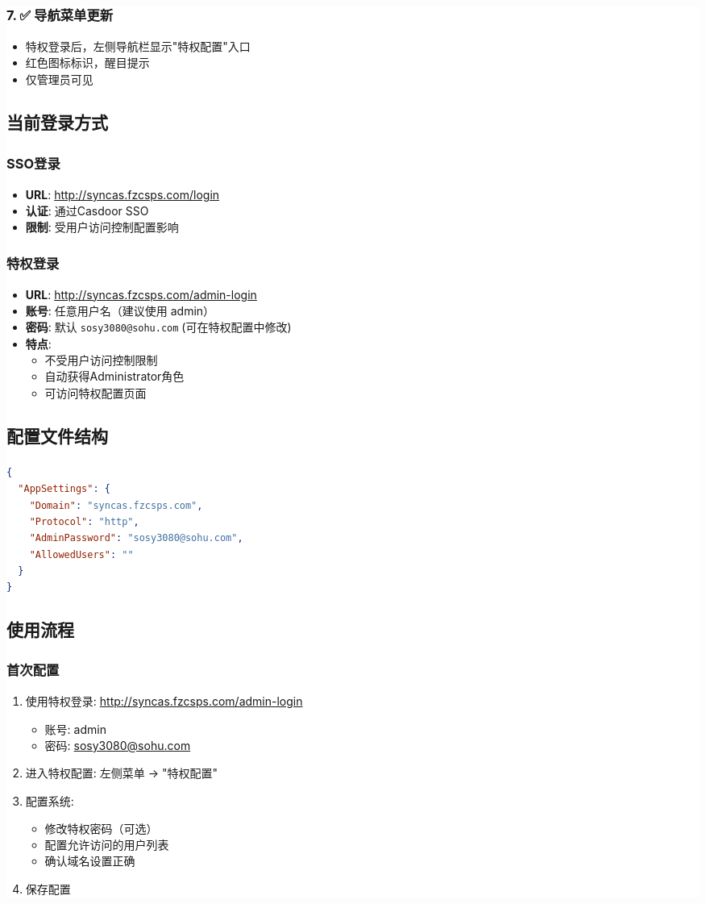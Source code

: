 ### 7. ✅ 导航菜单更新
- 特权登录后，左侧导航栏显示"特权配置"入口
- 红色图标标识，醒目提示
- 仅管理员可见

## 当前登录方式

### SSO登录
- **URL**: http://syncas.fzcsps.com/login
- **认证**: 通过Casdoor SSO
- **限制**: 受用户访问控制配置影响

### 特权登录
- **URL**: http://syncas.fzcsps.com/admin-login
- **账号**: 任意用户名（建议使用 admin）
- **密码**: 默认 `sosy3080@sohu.com` (可在特权配置中修改)
- **特点**: 
  - 不受用户访问控制限制
  - 自动获得Administrator角色
  - 可访问特权配置页面

## 配置文件结构

```json
{
  "AppSettings": {
    "Domain": "syncas.fzcsps.com",
    "Protocol": "http",
    "AdminPassword": "sosy3080@sohu.com",
    "AllowedUsers": ""
  }
}
```

## 使用流程

### 首次配置
1. 使用特权登录: http://syncas.fzcsps.com/admin-login
   - 账号: admin
   - 密码: sosy3080@sohu.com

2. 进入特权配置: 左侧菜单 → "特权配置"

3. 配置系统:
   - 修改特权密码（可选）
   - 配置允许访问的用户列表
   - 确认域名设置正确

4. 保存配置
